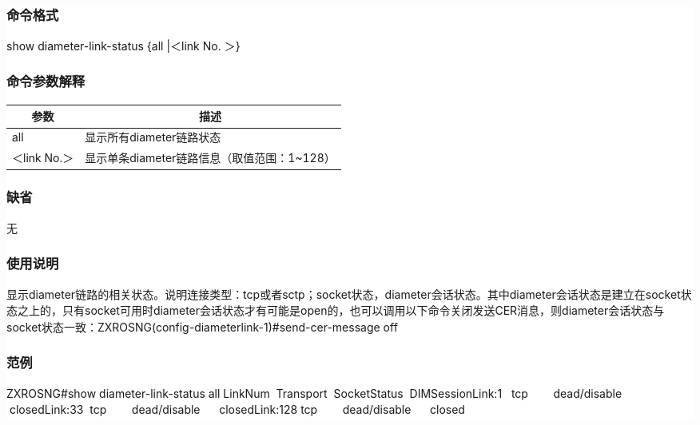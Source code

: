 

### 命令格式 




show diameter-link-status 
  {all 
|＜link No. 
＞} 







### 命令参数解释 




参数|描述
---|---
all|显示所有diameter链路状态
＜link No.＞|显示单条diameter链路信息（取值范围：1~128）








### 缺省 


无 






### 使用说明 


显示diameter链路的相关状态。说明连接类型：tcp或者sctp；socket状态，diameter会话状态。其中diameter会话状态是建立在socket状态之上的，只有socket可用时diameter会话状态才有可能是open的，也可以调用以下命令关闭发送CER消息，则diameter会话状态与socket状态一致：ZXROSNG(config-diameterlink-1)#send-cer-message off






### 范例 


ZXROSNG#show diameter-link-status all LinkNum  Transport  SocketStatus  DIMSessionLink:1   tcp        dead/disable      closedLink:33  tcp        dead/disable      closedLink:128 tcp        dead/disable      closed




